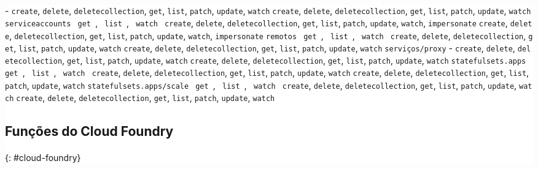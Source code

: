   <td>-</td>
  <td><code>create</code>, <code>delete</code>, <code>deletecollection</code>, <code>get</code>, <code>list</code>, <code>patch</code>, <code>update</code>, <code>watch</code></td>
  <td><code>create</code>, <code>delete</code>, <code>deletecollection</code>, <code>get</code>, <code>list</code>, <code>patch</code>, <code>update</code>, <code>watch</code></td>
</tr><tr>
  <td><code>serviceaccounts</code></td>
  <td><code> get </code>,  <code> list </code>,  <code> watch </code></td>
  <td><code>create</code>, <code>delete</code>, <code>deletecollection</code>, <code>get</code>, <code>list</code>, <code>patch</code>, <code>update</code>, <code>watch</code>, <code>impersonate</code></td>
  <td><code>create</code>, <code>delete</code>, <code>deletecollection</code>, <code>get</code>, <code>list</code>, <code>patch</code>, <code>update</code>, <code>watch</code>, <code>impersonate</code></td>
</tr><tr>
  <td><code>remotos</code></td>
  <td><code> get </code>,  <code> list </code>,  <code> watch </code></td>
  <td><code>create</code>, <code>delete</code>, <code>deletecollection</code>, <code>get</code>, <code>list</code>, <code>patch</code>, <code>update</code>, <code>watch</code></td>
  <td><code>create</code>, <code>delete</code>, <code>deletecollection</code>, <code>get</code>, <code>list</code>, <code>patch</code>, <code>update</code>, <code>watch</code></td>
</tr><tr>
  <td><code>serviços/proxy</code></td>
  <td>-</td>
  <td><code>create</code>, <code>delete</code>, <code>deletecollection</code>, <code>get</code>, <code>list</code>, <code>patch</code>, <code>update</code>, <code>watch</code></td>
  <td><code>create</code>, <code>delete</code>, <code>deletecollection</code>, <code>get</code>, <code>list</code>, <code>patch</code>, <code>update</code>, <code>watch</code></td>
</tr><tr>
  <td><code>statefulsets.apps</code></td>
  <td><code> get </code>,  <code> list </code>,  <code> watch </code></td>
  <td><code>create</code>, <code>delete</code>, <code>deletecollection</code>, <code>get</code>, <code>list</code>, <code>patch</code>, <code>update</code>, <code>watch</code></td>
  <td><code>create</code>, <code>delete</code>, <code>deletecollection</code>, <code>get</code>, <code>list</code>, <code>patch</code>, <code>update</code>, <code>watch</code></td>
</tr><tr>
  <td><code>statefulsets.apps/scale</code></td>
  <td><code> get </code>,  <code> list </code>,  <code> watch </code></td>
  <td><code>create</code>, <code>delete</code>, <code>deletecollection</code>, <code>get</code>, <code>list</code>, <code>patch</code>, <code>update</code>, <code>watch</code></td>
  <td><code>create</code>, <code>delete</code>, <code>deletecollection</code>, <code>get</code>, <code>list</code>, <code>patch</code>, <code>update</code>, <code>watch</code></td>
</tr>
</tbody>
</table>

<br />


## Funções do Cloud Foundry
{: #cloud-foundry}
